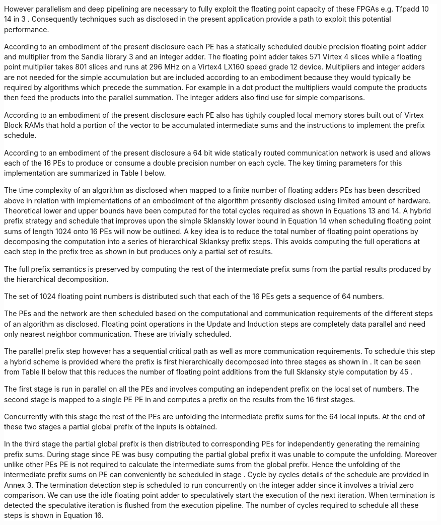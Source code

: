 However parallelism and deep pipelining are necessary to fully exploit the floating point capacity of these FPGAs e.g. Tfpadd 10 14 in 3 . Consequently techniques such as disclosed in the present application provide a path to exploit this potential performance.

According to an embodiment of the present disclosure each PE has a statically scheduled double precision floating point adder and multiplier from the Sandia library 3 and an integer adder. The floating point adder takes 571 Virtex 4 slices while a floating point multiplier takes 801 slices and runs at 296 MHz on a Virtex4 LX160 speed grade 12 device. Multipliers and integer adders are not needed for the simple accumulation but are included according to an embodiment because they would typically be required by algorithms which precede the summation. For example in a dot product the multipliers would compute the products then feed the products into the parallel summation. The integer adders also find use for simple comparisons.

According to an embodiment of the present disclosure each PE also has tightly coupled local memory stores built out of Virtex Block RAMs that hold a portion of the vector to be accumulated intermediate sums and the instructions to implement the prefix schedule.

According to an embodiment of the present disclosure a 64 bit wide statically routed communication network is used and allows each of the 16 PEs to produce or consume a double precision number on each cycle. The key timing parameters for this implementation are summarized in Table I below.

The time complexity of an algorithm as disclosed when mapped to a finite number of floating adders PEs has been described above in relation with implementations of an embodiment of the algorithm presently disclosed using limited amount of hardware. Theoretical lower and upper bounds have been computed for the total cycles required as shown in Equations 13 and 14. A hybrid prefix strategy and schedule that improves upon the simple Sklanskly lower bound in Equation 14 when scheduling floating point sums of length 1024 onto 16 PEs will now be outlined. A key idea is to reduce the total number of floating point operations by decomposing the computation into a series of hierarchical Sklanksy prefix steps. This avoids computing the full operations at each step in the prefix tree as shown in but produces only a partial set of results.

The full prefix semantics is preserved by computing the rest of the intermediate prefix sums from the partial results produced by the hierarchical decomposition.

The set of 1024 floating point numbers is distributed such that each of the 16 PEs gets a sequence of 64 numbers.

The PEs and the network are then scheduled based on the computational and communication requirements of the different steps of an algorithm as disclosed. Floating point operations in the Update and Induction steps are completely data parallel and need only nearest neighbor communication. These are trivially scheduled.

The parallel prefix step however has a sequential critical path as well as more communication requirements. To schedule this step a hybrid scheme is provided where the prefix is first hierarchically decomposed into three stages as shown in . It can be seen from Table II below that this reduces the number of floating point additions from the full Sklansky style computation by 45 .

The first stage is run in parallel on all the PEs and involves computing an independent prefix on the local set of numbers. The second stage is mapped to a single PE PE in and computes a prefix on the results from the 16 first stages.

Concurrently with this stage the rest of the PEs are unfolding the intermediate prefix sums for the 64 local inputs. At the end of these two stages a partial global prefix of the inputs is obtained.

In the third stage the partial global prefix is then distributed to corresponding PEs for independently generating the remaining prefix sums. During stage since PE was busy computing the partial global prefix it was unable to compute the unfolding. Moreover unlike other PEs PE is not required to calculate the intermediate sums from the global prefix. Hence the unfolding of the intermediate prefix sums on PE can conveniently be scheduled in stage . Cycle by cycles details of the schedule are provided in Annex 3. The termination detection step is scheduled to run concurrently on the integer adder since it involves a trivial zero comparison. We can use the idle floating point adder to speculatively start the execution of the next iteration. When termination is detected the speculative iteration is flushed from the execution pipeline. The number of cycles required to schedule all these steps is shown in Equation 16.
